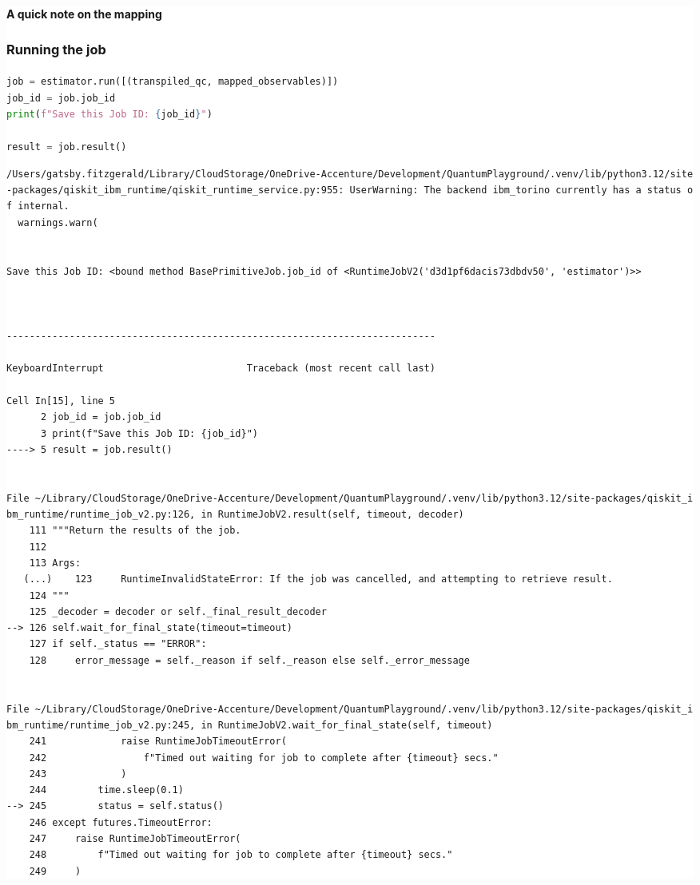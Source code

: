 
#### A quick note on the mapping

### Running the job



```python
job = estimator.run([(transpiled_qc, mapped_observables)])
job_id = job.job_id
print(f"Save this Job ID: {job_id}")

result = job.result()
```

    /Users/gatsby.fitzgerald/Library/CloudStorage/OneDrive-Accenture/Development/QuantumPlayground/.venv/lib/python3.12/site-packages/qiskit_ibm_runtime/qiskit_runtime_service.py:955: UserWarning: The backend ibm_torino currently has a status of internal.
      warnings.warn(


    Save this Job ID: <bound method BasePrimitiveJob.job_id of <RuntimeJobV2('d3d1pf6dacis73dbdv50', 'estimator')>>



    ---------------------------------------------------------------------------

    KeyboardInterrupt                         Traceback (most recent call last)

    Cell In[15], line 5
          2 job_id = job.job_id
          3 print(f"Save this Job ID: {job_id}")
    ----> 5 result = job.result()


    File ~/Library/CloudStorage/OneDrive-Accenture/Development/QuantumPlayground/.venv/lib/python3.12/site-packages/qiskit_ibm_runtime/runtime_job_v2.py:126, in RuntimeJobV2.result(self, timeout, decoder)
        111 """Return the results of the job.
        112 
        113 Args:
       (...)    123     RuntimeInvalidStateError: If the job was cancelled, and attempting to retrieve result.
        124 """
        125 _decoder = decoder or self._final_result_decoder
    --> 126 self.wait_for_final_state(timeout=timeout)
        127 if self._status == "ERROR":
        128     error_message = self._reason if self._reason else self._error_message


    File ~/Library/CloudStorage/OneDrive-Accenture/Development/QuantumPlayground/.venv/lib/python3.12/site-packages/qiskit_ibm_runtime/runtime_job_v2.py:245, in RuntimeJobV2.wait_for_final_state(self, timeout)
        241             raise RuntimeJobTimeoutError(
        242                 f"Timed out waiting for job to complete after {timeout} secs."
        243             )
        244         time.sleep(0.1)
    --> 245         status = self.status()
        246 except futures.TimeoutError:
        247     raise RuntimeJobTimeoutError(
        248         f"Timed out waiting for job to complete after {timeout} secs."
        249     )
